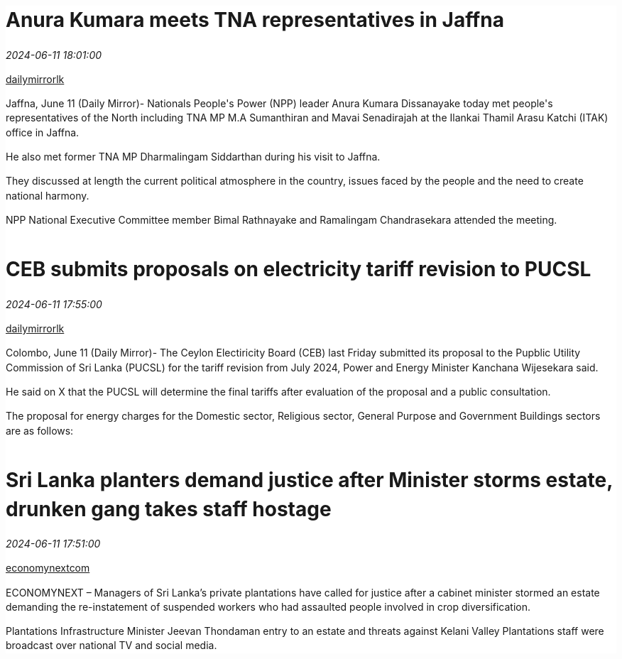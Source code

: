 

# Anura Kumara meets TNA representatives in Jaffna

*2024-06-11 18:01:00*

[dailymirrorlk](https://www.dailymirror.lk/breaking-news/Anura-Kumara-meets-TNA-representatives-in-Jaffna/108-284616)

Jaffna, June 11 (Daily Mirror)- Nationals People's Power (NPP) leader Anura Kumara Dissanayake today met people's representatives of the North including TNA MP M.A Sumanthiran and Mavai Senadirajah at the Ilankai Thamil Arasu Katchi (ITAK) office in Jaffna.

He also met former TNA MP Dharmalingam Siddarthan during his visit to Jaffna.

They discussed at length the current political atmosphere in the country, issues faced by the people and the need to create national harmony.

NPP National Executive Committee member Bimal Rathnayake and Ramalingam Chandrasekara attended the meeting.



# CEB submits proposals on electricity tariff revision to PUCSL

*2024-06-11 17:55:00*

[dailymirrorlk](https://www.dailymirror.lk/breaking-news/CEB-submits-proposals-on-electricity-tariff-revision-to-PUCSL/108-284615)

Colombo, June 11 (Daily Mirror)- The Ceylon Electiricity Board (CEB) last Friday submitted its proposal to the Pupblic Utility Commission of Sri Lanka (PUCSL) for the tariff revision from July 2024, Power and Energy Minister Kanchana Wijesekara said.

He said on X that the PUCSL will determine the final tariffs after evaluation of the proposal and a public consultation.

The proposal for energy charges for the Domestic sector, Religious sector, General Purpose and Government Buildings sectors are as follows:



# Sri Lanka planters demand justice after Minister storms estate, drunken gang takes staff hostage

*2024-06-11 17:51:00*

[economynextcom](https://economynext.com/sri-lanka-planters-demand-justice-after-minister-storms-estate-drunken-gang-takes-staff-hostage-167504/)

ECONOMYNEXT – Managers of Sri Lanka’s private plantations have called for justice after a cabinet minister stormed an estate demanding the re-instatement of suspended workers who had assaulted people involved in crop diversification.

Plantations Infrastructure Minister Jeevan Thondaman entry to an estate and threats against Kelani Valley Plantations staff were broadcast over national TV and social media.
